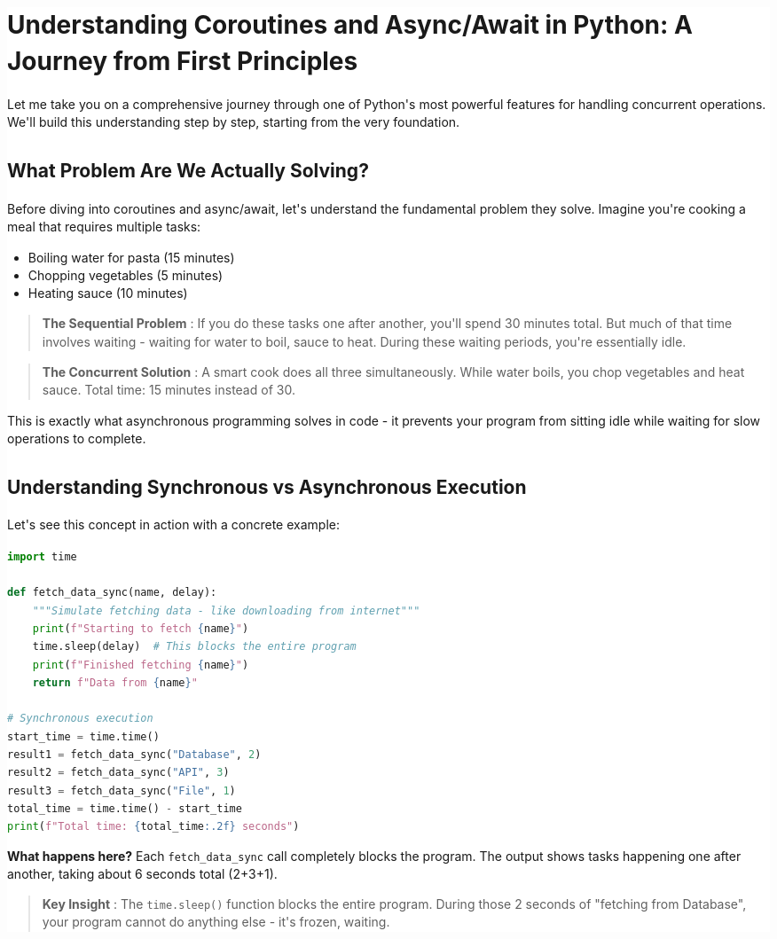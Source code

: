 # Understanding Coroutines and Async/Await in Python: A Journey from First Principles

Let me take you on a comprehensive journey through one of Python's most powerful features for handling concurrent operations. We'll build this understanding step by step, starting from the very foundation.

## What Problem Are We Actually Solving?

Before diving into coroutines and async/await, let's understand the fundamental problem they solve. Imagine you're cooking a meal that requires multiple tasks:

* Boiling water for pasta (15 minutes)
* Chopping vegetables (5 minutes)
* Heating sauce (10 minutes)

> **The Sequential Problem** : If you do these tasks one after another, you'll spend 30 minutes total. But much of that time involves waiting - waiting for water to boil, sauce to heat. During these waiting periods, you're essentially idle.

> **The Concurrent Solution** : A smart cook does all three simultaneously. While water boils, you chop vegetables and heat sauce. Total time: 15 minutes instead of 30.

This is exactly what asynchronous programming solves in code - it prevents your program from sitting idle while waiting for slow operations to complete.

## Understanding Synchronous vs Asynchronous Execution

Let's see this concept in action with a concrete example:

```python
import time

def fetch_data_sync(name, delay):
    """Simulate fetching data - like downloading from internet"""
    print(f"Starting to fetch {name}")
    time.sleep(delay)  # This blocks the entire program
    print(f"Finished fetching {name}")
    return f"Data from {name}"

# Synchronous execution
start_time = time.time()
result1 = fetch_data_sync("Database", 2)
result2 = fetch_data_sync("API", 3) 
result3 = fetch_data_sync("File", 1)
total_time = time.time() - start_time
print(f"Total time: {total_time:.2f} seconds")
```

**What happens here?** Each `fetch_data_sync` call completely blocks the program. The output shows tasks happening one after another, taking about 6 seconds total (2+3+1).

> **Key Insight** : The `time.sleep()` function blocks the entire program. During those 2 seconds of "fetching from Database", your program cannot do anything else - it's frozen, waiting.
